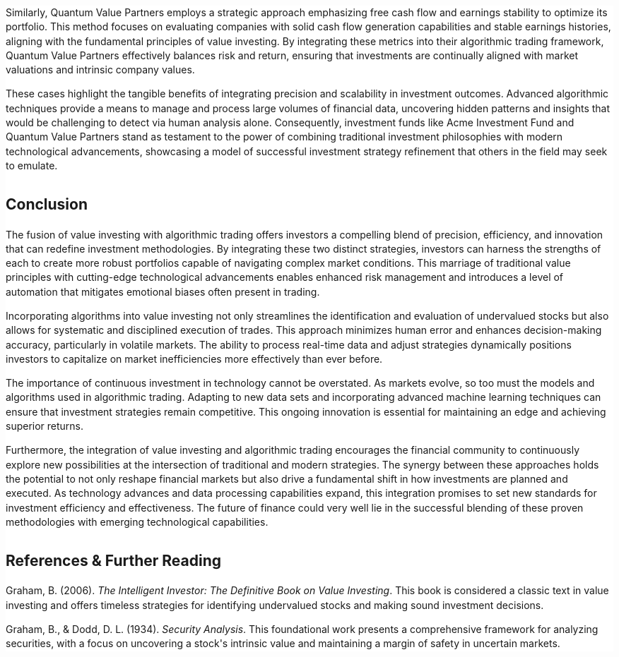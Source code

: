 Similarly, Quantum Value Partners employs a strategic approach emphasizing free cash flow and earnings stability to optimize its portfolio. This method focuses on evaluating companies with solid cash flow generation capabilities and stable earnings histories, aligning with the fundamental principles of value investing. By integrating these metrics into their algorithmic trading framework, Quantum Value Partners effectively balances risk and return, ensuring that investments are continually aligned with market valuations and intrinsic company values.

These cases highlight the tangible benefits of integrating precision and scalability in investment outcomes. Advanced algorithmic techniques provide a means to manage and process large volumes of financial data, uncovering hidden patterns and insights that would be challenging to detect via human analysis alone. Consequently, investment funds like Acme Investment Fund and Quantum Value Partners stand as testament to the power of combining traditional investment philosophies with modern technological advancements, showcasing a model of successful investment strategy refinement that others in the field may seek to emulate.

## Conclusion

The fusion of value investing with algorithmic trading offers investors a compelling blend of precision, efficiency, and innovation that can redefine investment methodologies. By integrating these two distinct strategies, investors can harness the strengths of each to create more robust portfolios capable of navigating complex market conditions. This marriage of traditional value principles with cutting-edge technological advancements enables enhanced risk management and introduces a level of automation that mitigates emotional biases often present in trading. 

Incorporating algorithms into value investing not only streamlines the identification and evaluation of undervalued stocks but also allows for systematic and disciplined execution of trades. This approach minimizes human error and enhances decision-making accuracy, particularly in volatile markets. The ability to process real-time data and adjust strategies dynamically positions investors to capitalize on market inefficiencies more effectively than ever before.

The importance of continuous investment in technology cannot be overstated. As markets evolve, so too must the models and algorithms used in algorithmic trading. Adapting to new data sets and incorporating advanced machine learning techniques can ensure that investment strategies remain competitive. This ongoing innovation is essential for maintaining an edge and achieving superior returns.

Furthermore, the integration of value investing and algorithmic trading encourages the financial community to continuously explore new possibilities at the intersection of traditional and modern strategies. The synergy between these approaches holds the potential to not only reshape financial markets but also drive a fundamental shift in how investments are planned and executed. As technology advances and data processing capabilities expand, this integration promises to set new standards for investment efficiency and effectiveness. The future of finance could very well lie in the successful blending of these proven methodologies with emerging technological capabilities.

## References & Further Reading

Graham, B. (2006). *The Intelligent Investor: The Definitive Book on Value Investing*. This book is considered a classic text in value investing and offers timeless strategies for identifying undervalued stocks and making sound investment decisions.

Graham, B., & Dodd, D. L. (1934). *Security Analysis*. This foundational work presents a comprehensive framework for analyzing securities, with a focus on uncovering a stock's intrinsic value and maintaining a margin of safety in uncertain markets.
